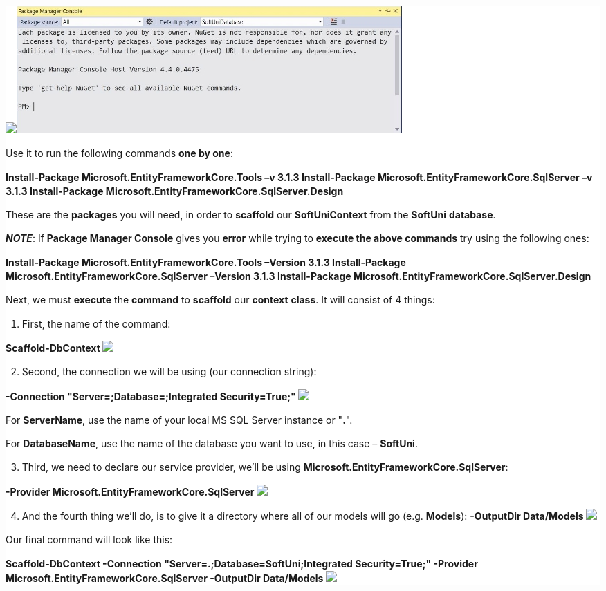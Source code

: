 ![](Aspose.Words.c32e903a-229c-4f22-9289-6ad38299762f.006.png)![](Aspose.Words.c32e903a-229c-4f22-9289-6ad38299762f.007.jpeg)

Use it to run the following commands **one by one**: 

**Install-Package Microsoft.EntityFrameworkCore.Tools –v 3.1.3 Install-Package Microsoft.EntityFrameworkCore.SqlServer –v 3.1.3 Install-Package Microsoft.EntityFrameworkCore.SqlServer.Design** 

These are the **packages** you will need, in order to **scaffold** our **SoftUniContext** from the **SoftUni** **database**. 

***NOTE***: If **Package Manager Console** gives you **error** while trying to **execute the above commands** try using the following ones: 

**Install-Package Microsoft.EntityFrameworkCore.Tools –Version 3.1.3 Install-Package Microsoft.EntityFrameworkCore.SqlServer –Version 3.1.3 Install-Package Microsoft.EntityFrameworkCore.SqlServer.Design** 

Next, we must **execute** the **command** to **scaffold** our **context** **class**. It will consist of 4 things: 

1. First, the name of the command: 

**Scaffold-DbContext ![](Aspose.Words.c32e903a-229c-4f22-9289-6ad38299762f.008.png)**

2. Second, the connection we will be using (our connection string): 

**-Connection "Server=<ServerName>;Database=<DatabaseName>;Integrated Security=True;" ![](Aspose.Words.c32e903a-229c-4f22-9289-6ad38299762f.009.png)**

For **ServerName**, use the name of your local MS SQL Server instance or "**.**". 

For **DatabaseName**, use the name of the database you want to use, in this case – **SoftUni**. 

3. Third, we need to declare our service provider, we’ll be using **Microsoft.EntityFrameworkCore.SqlServer**: 

**-Provider Microsoft.EntityFrameworkCore.SqlServer ![](Aspose.Words.c32e903a-229c-4f22-9289-6ad38299762f.010.png)**

4. And the fourth thing we’ll do, is to give it a directory where all of our models will go (e.g. **Models**): **-OutputDir Data/Models ![](Aspose.Words.c32e903a-229c-4f22-9289-6ad38299762f.011.png)**

Our final command will look like this: 

**Scaffold-DbContext -Connection "Server=.;Database=SoftUni;Integrated Security=True;" -Provider Microsoft.EntityFrameworkCore.SqlServer -OutputDir Data/Models ![](Aspose.Words.c32e903a-229c-4f22-9289-6ad38299762f.012.png)**
